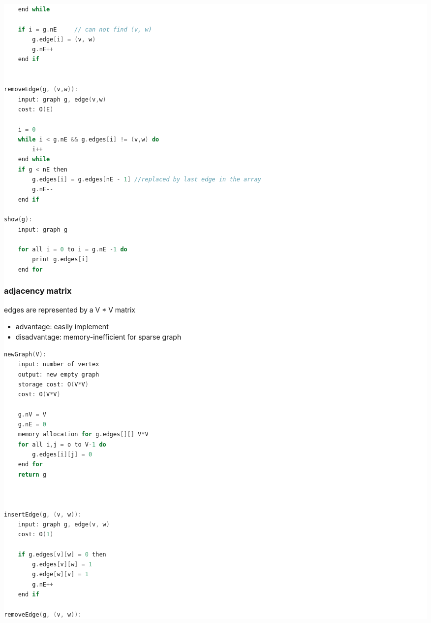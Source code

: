 ```c
    end while

    if i = g.nE     // can not find (v, w)
        g.edge[i] = (v, w)
        g.nE++
    end if


removeEdge(g, (v,w)):
    input: graph g, edge(v,w)
    cost: O(E)

    i = 0
    while i < g.nE && g.edges[i] != (v,w) do
        i++
    end while
    if g < nE then
        g.edges[i] = g.edges[nE - 1] //replaced by last edge in the array
        g.nE--
    end if

show(g):
    input: graph g

    for all i = 0 to i = g.nE -1 do
        print g.edges[i]
    end for
```

### adjacency matrix

edges are represented by a V * V matrix

- advantage: easily implement
- disadvantage: memory-inefficient for sparse graph

```c
newGraph(V):
    input: number of vertex
    output: new empty graph
    storage cost: O(V*V)
    cost: O(V*V)

    g.nV = V
    g.nE = 0
    memory allocation for g.edges[][] V*V
    for all i,j = o to V-1 do 
        g.edges[i][j] = 0
    end for
    return g



insertEdge(g, (v, w)):
    input: graph g, edge(v, w)
    cost: O(1)

    if g.edges[v][w] = 0 then
        g.edges[v][w] = 1
        g.edge[w][v] = 1
        g.nE++
    end if

removeEdge(g, (v, w)):
```